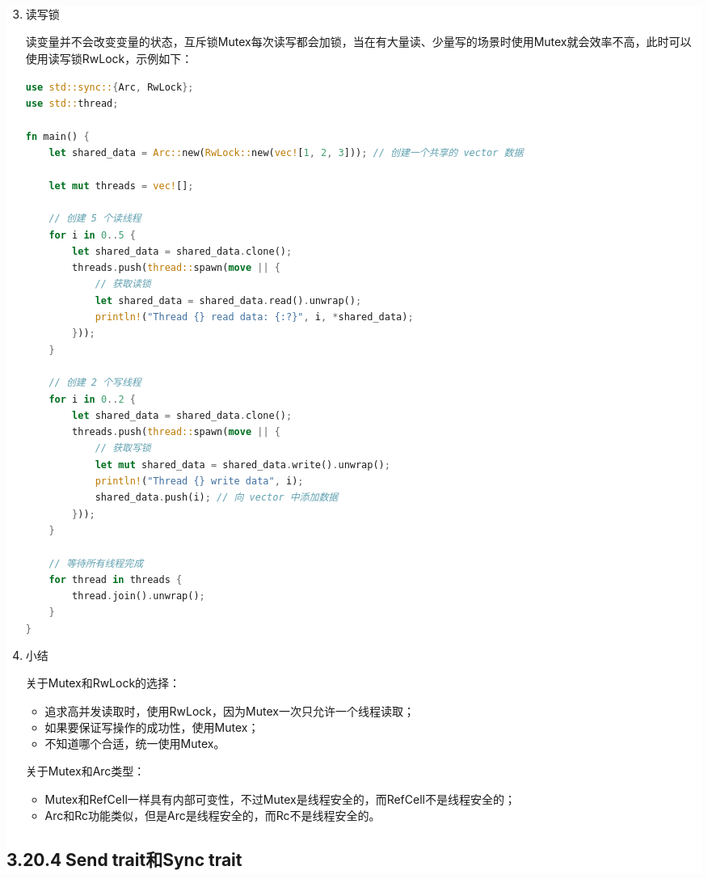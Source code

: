 3. 读写锁

    读变量并不会改变变量的状态，互斥锁Mutex每次读写都会加锁，当在有大量读、少量写的场景时使用Mutex就会效率不高，此时可以使用读写锁RwLock，示例如下：

    ```rust
    use std::sync::{Arc, RwLock};
    use std::thread;

    fn main() {
        let shared_data = Arc::new(RwLock::new(vec![1, 2, 3])); // 创建一个共享的 vector 数据

        let mut threads = vec![];

        // 创建 5 个读线程
        for i in 0..5 {
            let shared_data = shared_data.clone();
            threads.push(thread::spawn(move || {
                // 获取读锁
                let shared_data = shared_data.read().unwrap();
                println!("Thread {} read data: {:?}", i, *shared_data);
            }));
        }

        // 创建 2 个写线程
        for i in 0..2 {
            let shared_data = shared_data.clone();
            threads.push(thread::spawn(move || {
                // 获取写锁
                let mut shared_data = shared_data.write().unwrap();
                println!("Thread {} write data", i);
                shared_data.push(i); // 向 vector 中添加数据
            }));
        }

        // 等待所有线程完成
        for thread in threads {
            thread.join().unwrap();
        }
    }
    ```

4. 小结

    关于Mutex和RwLock的选择：

    - 追求高并发读取时，使用RwLock，因为Mutex一次只允许一个线程读取；
    - 如果要保证写操作的成功性，使用Mutex；
    - 不知道哪个合适，统一使用Mutex。

    关于Mutex和Arc类型：

    - Mutex和RefCell一样具有内部可变性，不过Mutex是线程安全的，而RefCell不是线程安全的；
    - Arc和Rc功能类似，但是Arc是线程安全的，而Rc不是线程安全的。

## 3.20.4 Send trait和Sync trait
